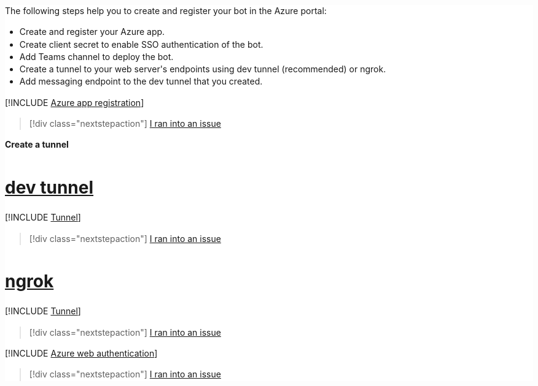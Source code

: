 The following steps help you to create and register your bot in the Azure portal:

* Create and register your Azure app. 
* Create client secret to enable SSO authentication of the bot.
* Add Teams channel to deploy the bot.
* Create a tunnel to your web server's endpoints using dev tunnel (recommended) or ngrok.
* Add messaging endpoint to the dev tunnel that you created.

[!INCLUDE [Azure app registration](includes/get-started/azure-app-registration.md)]

> [!div class="nextstepaction"]
> [I ran into an issue](https://github.com/MicrosoftDocs/msteams-docs/issues/new?template=Doc-Feedback.yaml&title=%5BI+ran+into+an+issue%5D+Add+App+registration&pageUrl=https%3A%2F%2Flearn.microsoft.com%2Fen-us%2Fmicrosoftteams%2Fplatform%2Fsbs-bots-with-sso%3Ftabs%3Ddev%26tutorial-step%3D3&contentSourceUrl=https%3A%2F%2Fgithub.com%2FMicrosoftDocs%2Fmsteams-docs%2Fblob%2Fmain%2Fmsteams-platform%2Fsbs-bots-with-sso.yml&documentVersionIndependentId=b410630d-3624-e389-480f-ea3307a3b774&author=surbhigupta&platformId=4b2022ca-ee48-5c9a-b390-7ed303c02fd8&metadata=*%2BID%253A%2Be473e1f3-69f5-bcfa-bcab-54b098b59c80%2B%250A*%2BService%253A%2B**msteams**)

**Create a tunnel**
# [dev tunnel](#tab/dev)

[!INCLUDE [Tunnel](includes/get-started/dev-tunnel.md)]

> [!div class="nextstepaction"]
> [I ran into an issue](https://github.com/MicrosoftDocs/msteams-docs/issues/new?template=Doc-Feedback.yaml&title=%5BI+ran+into+an+issue%5D+Create+a+tunnel+using+dev+tunnel&pageUrl=https%3A%2F%2Flearn.microsoft.com%2Fen-us%2Fmicrosoftteams%2Fplatform%2Fsbs-bots-with-sso%3Ftabs%3Ddev%26tutorial-step%3D3&contentSourceUrl=https%3A%2F%2Fgithub.com%2FMicrosoftDocs%2Fmsteams-docs%2Fblob%2Fmain%2Fmsteams-platform%2Fsbs-bots-with-sso.yml&documentVersionIndependentId=b410630d-3624-e389-480f-ea3307a3b774&author=surbhigupta&platformId=4b2022ca-ee48-5c9a-b390-7ed303c02fd8&metadata=*%2BID%253A%2Be473e1f3-69f5-bcfa-bcab-54b098b59c80%2B%250A*%2BService%253A%2B**msteams**)

# [ngrok](#tab/ngrok)

[!INCLUDE [Tunnel](includes/get-started/ngrok-tunnel.md)]

> [!div class="nextstepaction"]
> [I ran into an issue](https://github.com/MicrosoftDocs/msteams-docs/issues/new?template=Doc-Feedback.yaml&title=%5BI+ran+into+an+issue%5D+Create+a+tunnel+using+ngrok&pageUrl=https%3A%2F%2Flearn.microsoft.com%2Fen-us%2Fmicrosoftteams%2Fplatform%2Fsbs-bots-with-sso%3Ftabs%3Ddev%26tutorial-step%3D3&contentSourceUrl=https%3A%2F%2Fgithub.com%2FMicrosoftDocs%2Fmsteams-docs%2Fblob%2Fmain%2Fmsteams-platform%2Fsbs-bots-with-sso.yml&documentVersionIndependentId=b410630d-3624-e389-480f-ea3307a3b774&author=surbhigupta&platformId=4b2022ca-ee48-5c9a-b390-7ed303c02fd8&metadata=*%2BID%253A%2Be473e1f3-69f5-bcfa-bcab-54b098b59c80%2B%250A*%2BService%253A%2B**msteams**)

[!INCLUDE [Azure web authentication](includes/get-started/azure-web-authentication.md)]

> [!div class="nextstepaction"]
> [I ran into an issue](https://github.com/MicrosoftDocs/msteams-docs/issues/new?template=Doc-Feedback.yaml&title=%5BI+ran+into+an+issue%5D+Add+a+web+authentication&pageUrl=https%3A%2F%2Flearn.microsoft.com%2Fen-us%2Fmicrosoftteams%2Fplatform%2Fsbs-bots-with-sso%3Ftabs%3Ddev%26tutorial-step%3D3&contentSourceUrl=https%3A%2F%2Fgithub.com%2FMicrosoftDocs%2Fmsteams-docs%2Fblob%2Fmain%2Fmsteams-platform%2Fsbs-bots-with-sso.yml&documentVersionIndependentId=b410630d-3624-e389-480f-ea3307a3b774&author=surbhigupta&platformId=4b2022ca-ee48-5c9a-b390-7ed303c02fd8&metadata=*%2BID%253A%2Be473e1f3-69f5-bcfa-bcab-54b098b59c80%2B%250A*%2BService%253A%2B**msteams**)

